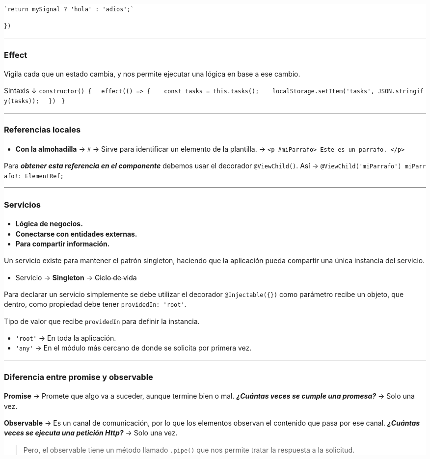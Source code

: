 	`return mySignal ? 'hola' : 'adios';`
`})`

---
### Effect

Vigila cada que un estado cambia, y nos permite ejecutar una lógica en base a ese cambio.

Sintaxis ↓
`constructor() {`
    `effect(() => {`
      `const tasks = this.tasks();`
      `localStorage.setItem('tasks', JSON.stringify(tasks));`
    `})`
  `}`
 
---
### Referencias locales

- **Con la almohadilla** → `#` → Sirve para identificar un elemento de la plantilla. → `<p #miParrafo> Este es un parrafo. </p>`

Para ***obtener esta referencia en el componente*** debemos usar el decorador `@ViewChild()`. Así → `@ViewChild('miParrafo') miParrafo!: ElementRef;`

---
### Servicios

- **Lógica de negocios.** 
- **Conectarse con entidades externas.**
- **Para compartir información.**

Un servicio existe para mantener el patrón singleton, haciendo que la aplicación pueda compartir una única instancia del servicio.

- Servicio → **Singleton** → ~~Ciclo de vida~~

Para declarar un servicio simplemente se debe utilizar el decorador `@Injectable({})` como parámetro recibe un objeto, que dentro, como propiedad debe tener `providedIn: 'root'`.

Tipo de valor que recibe `providedIn` para definir la instancia.
- `'root'` → En toda la aplicación.
- `'any'` → En el módulo más cercano de donde se solicita por primera vez.

---

### Diferencia entre promise y observable

**Promise** → Promete que algo va a suceder, aunque termine bien o mal. ***¿Cuántas veces se cumple una promesa?*** → Solo una vez.

**Observable** → Es un canal de comunicación, por lo que los elementos observan el contenido que pasa por ese canal. ***¿Cuántas veces se ejecuta una petición Http?*** → Solo una vez.

> Pero, el observable tiene un método llamado `.pipe()` que nos permite tratar la respuesta a la solicitud.

